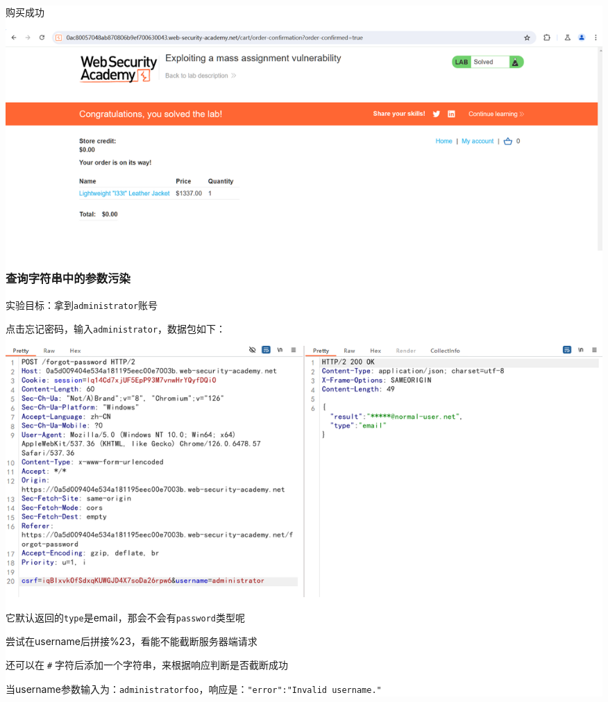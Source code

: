 购买成功

![image-20250507165027207](./img/image-20250507165027207.png)

### 查询字符串中的参数污染

实验目标：拿到`administrator`账号

点击忘记密码，输入`administrator`，数据包如下：

![image-20250507173813353](./img/image-20250507173813353.png)

它默认返回的`type`是email，那会不会有`password`类型呢

尝试在username后拼接%23，看能不能截断服务器端请求

还可以在 `#` 字符后添加一个字符串，来根据响应判断是否截断成功

当username参数输入为：`administratorfoo`，响应是：`"error":"Invalid username."`
